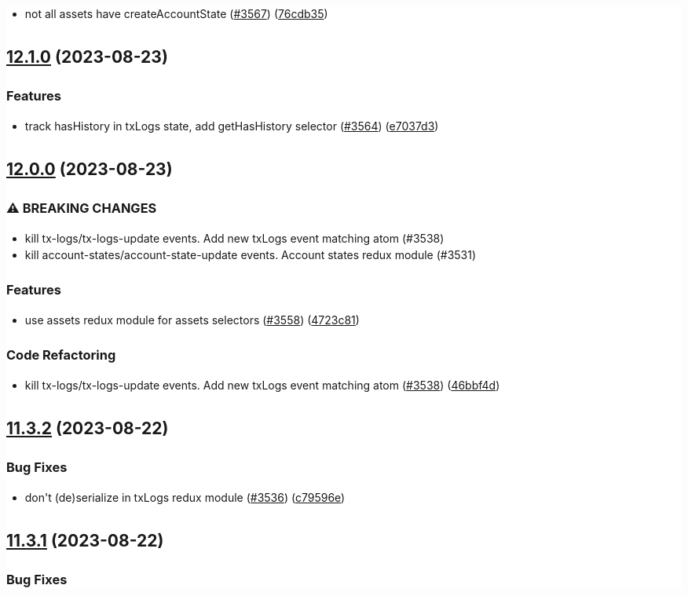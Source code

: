 - not all assets have createAccountState ([#3567](https://github.com/ExodusMovement/exodus-hydra/issues/3567)) ([76cdb35](https://github.com/ExodusMovement/exodus-hydra/commit/76cdb35e6766a3063e346fbe6e5ba500d59629e8))

## [12.1.0](https://github.com/ExodusMovement/exodus-hydra/compare/@exodus/blockchain-metadata@12.0.0...@exodus/blockchain-metadata@12.1.0) (2023-08-23)

### Features

- track hasHistory in txLogs state, add getHasHistory selector ([#3564](https://github.com/ExodusMovement/exodus-hydra/issues/3564)) ([e7037d3](https://github.com/ExodusMovement/exodus-hydra/commit/e7037d32f203730eb14d3b1c2b9efd7b200e34a9))

## [12.0.0](https://github.com/ExodusMovement/exodus-hydra/compare/@exodus/blockchain-metadata@11.3.2...@exodus/blockchain-metadata@12.0.0) (2023-08-23)

### ⚠ BREAKING CHANGES

- kill tx-logs/tx-logs-update events. Add new txLogs event matching atom (#3538)
- kill account-states/account-state-update events. Account states redux module (#3531)

### Features

- use assets redux module for assets selectors ([#3558](https://github.com/ExodusMovement/exodus-hydra/issues/3558)) ([4723c81](https://github.com/ExodusMovement/exodus-hydra/commit/4723c81f16d5915748e61ab51570b42bc89764f7))

### Code Refactoring

- kill tx-logs/tx-logs-update events. Add new txLogs event matching atom ([#3538](https://github.com/ExodusMovement/exodus-hydra/issues/3538)) ([46bbf4d](https://github.com/ExodusMovement/exodus-hydra/commit/46bbf4d1ba6b9eb9771b4cc5e333dc6181aba7ad))

## [11.3.2](https://github.com/ExodusMovement/exodus-hydra/compare/@exodus/blockchain-metadata@11.3.1...@exodus/blockchain-metadata@11.3.2) (2023-08-22)

### Bug Fixes

- don't (de)serialize in txLogs redux module ([#3536](https://github.com/ExodusMovement/exodus-hydra/issues/3536)) ([c79596e](https://github.com/ExodusMovement/exodus-hydra/commit/c79596ef2c6a32bc8b9afd75e7e29e0b05bb5961))

## [11.3.1](https://github.com/ExodusMovement/exodus-hydra/compare/@exodus/blockchain-metadata@11.3.0...@exodus/blockchain-metadata@11.3.1) (2023-08-22)

### Bug Fixes
